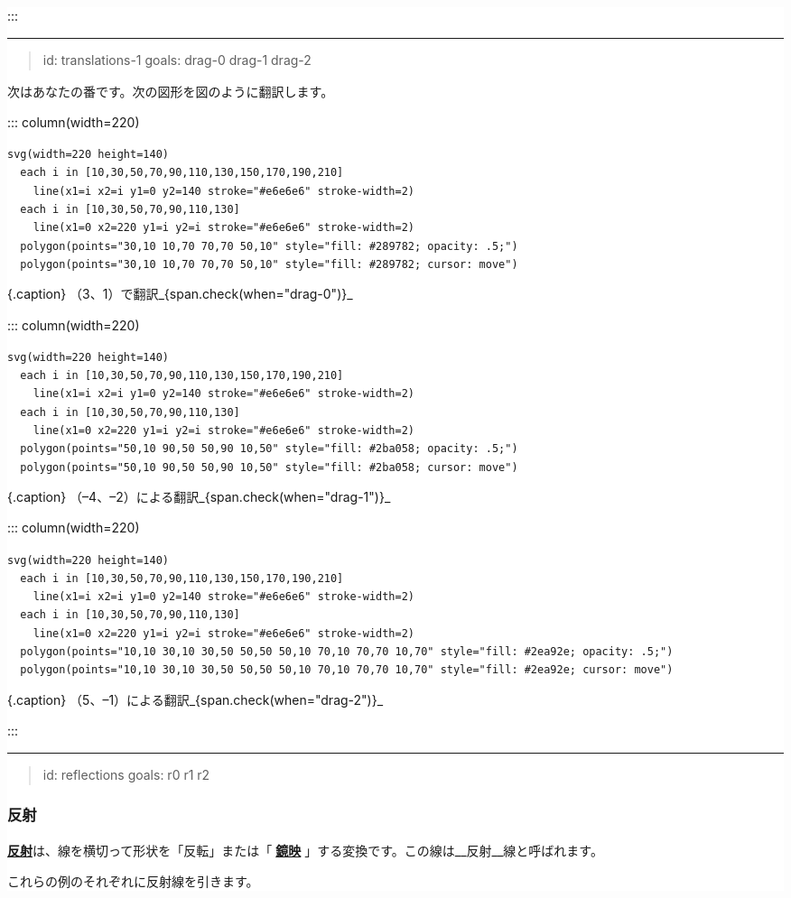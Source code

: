 :::

---
> id: translations-1
> goals: drag-0 drag-1 drag-2

次はあなたの番です。次の図形を図のように翻訳します。 

::: column(width=220)

    svg(width=220 height=140)
      each i in [10,30,50,70,90,110,130,150,170,190,210]
        line(x1=i x2=i y1=0 y2=140 stroke="#e6e6e6" stroke-width=2)
      each i in [10,30,50,70,90,110,130]
        line(x1=0 x2=220 y1=i y2=i stroke="#e6e6e6" stroke-width=2)
      polygon(points="30,10 10,70 70,70 50,10" style="fill: #289782; opacity: .5;")
      polygon(points="30,10 10,70 70,70 50,10" style="fill: #289782; cursor: move")

{.caption} （3、1）で翻訳_{span.check(when="drag-0")}_ 

::: column(width=220)

    svg(width=220 height=140)
      each i in [10,30,50,70,90,110,130,150,170,190,210]
        line(x1=i x2=i y1=0 y2=140 stroke="#e6e6e6" stroke-width=2)
      each i in [10,30,50,70,90,110,130]
        line(x1=0 x2=220 y1=i y2=i stroke="#e6e6e6" stroke-width=2)
      polygon(points="50,10 90,50 50,90 10,50" style="fill: #2ba058; opacity: .5;")
      polygon(points="50,10 90,50 50,90 10,50" style="fill: #2ba058; cursor: move")

{.caption} （–4、–2）による翻訳_{span.check(when="drag-1")}_ 

::: column(width=220)

    svg(width=220 height=140)
      each i in [10,30,50,70,90,110,130,150,170,190,210]
        line(x1=i x2=i y1=0 y2=140 stroke="#e6e6e6" stroke-width=2)
      each i in [10,30,50,70,90,110,130]
        line(x1=0 x2=220 y1=i y2=i stroke="#e6e6e6" stroke-width=2)
      polygon(points="10,10 30,10 30,50 50,50 50,10 70,10 70,70 10,70" style="fill: #2ea92e; opacity: .5;")
      polygon(points="10,10 30,10 30,50 50,50 50,10 70,10 70,70 10,70" style="fill: #2ea92e; cursor: move")

{.caption} （5、–1）による翻訳_{span.check(when="drag-2")}_ 

:::

---
> id: reflections
> goals: r0 r1 r2

### 反射

[__反射__](gloss:reflection)は、線を横切って形状を「反転」または「 [__鏡映__](gloss:reflection) 」する変換です。この線は__反射__線と呼ばれます。 

これらの例のそれぞれに反射線を引きます。 

